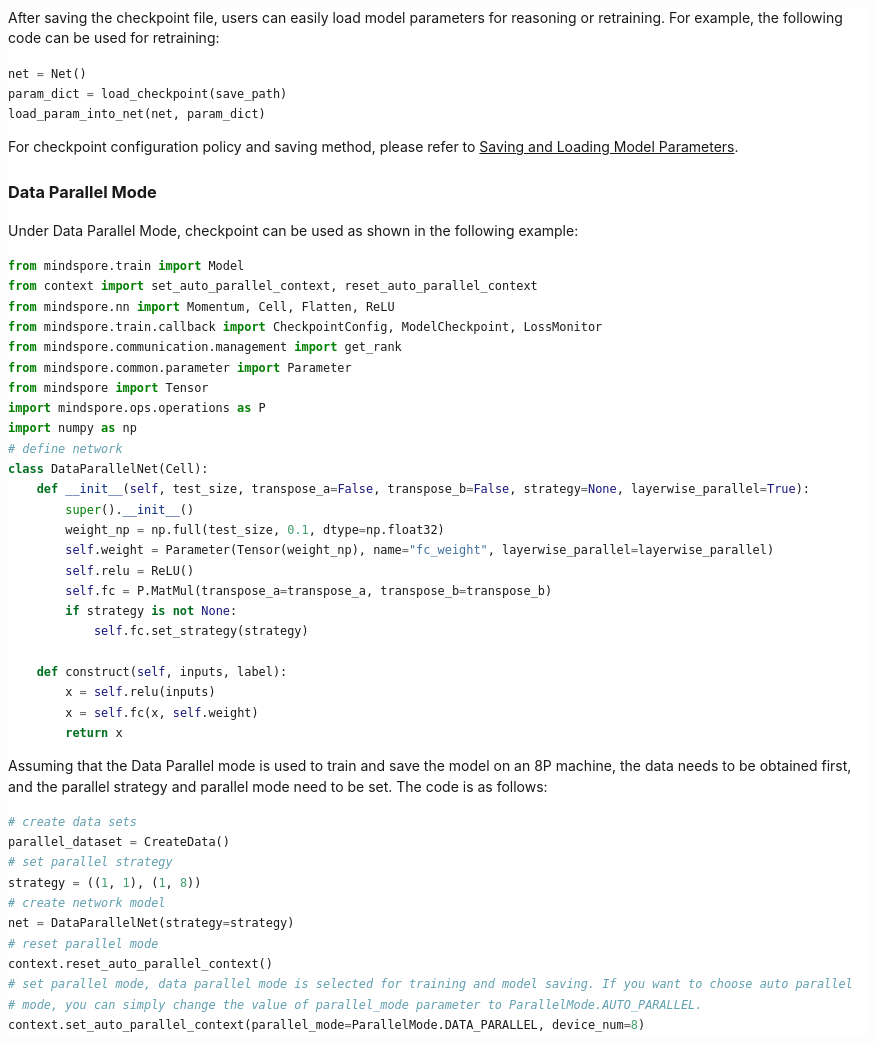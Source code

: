 After saving the checkpoint file, users can easily load model parameters for reasoning or retraining. For example, the following code can be used for retraining:

```python
net = Net()
param_dict = load_checkpoint(save_path)
load_param_into_net(net, param_dict)
```

For checkpoint configuration policy and saving method, please refer to [Saving and Loading Model Parameters](https://www.mindspore.cn/tutorial/en/master/use/saving_and_loading_model_parameters.html#checkpoint-configuration-policies).

### Data Parallel Mode

Under Data Parallel Mode, checkpoint can be used as shown in the following example:

```python
from mindspore.train import Model
from context import set_auto_parallel_context, reset_auto_parallel_context
from mindspore.nn import Momentum, Cell, Flatten, ReLU
from mindspore.train.callback import CheckpointConfig, ModelCheckpoint, LossMonitor
from mindspore.communication.management import get_rank
from mindspore.common.parameter import Parameter
from mindspore import Tensor
import mindspore.ops.operations as P
import numpy as np
# define network
class DataParallelNet(Cell):
	def __init__(self, test_size, transpose_a=False, transpose_b=False, strategy=None, layerwise_parallel=True):
		super().__init__()
		weight_np = np.full(test_size, 0.1, dtype=np.float32)
		self.weight = Parameter(Tensor(weight_np), name="fc_weight", layerwise_parallel=layerwise_parallel)
		self.relu = ReLU()
		self.fc = P.MatMul(transpose_a=transpose_a, transpose_b=transpose_b)
		if strategy is not None:
			self.fc.set_strategy(strategy)

	def construct(self, inputs, label):
		x = self.relu(inputs)
		x = self.fc(x, self.weight)
		return x
```

Assuming that the Data Parallel mode is used to train and save the model on an 8P machine, the data needs to be obtained first, and the parallel strategy and parallel mode need to be set. The code is as follows:

```python
# create data sets
parallel_dataset = CreateData()
# set parallel strategy
strategy = ((1, 1), (1, 8))
# create network model
net = DataParallelNet(strategy=strategy)
# reset parallel mode
context.reset_auto_parallel_context()
# set parallel mode, data parallel mode is selected for training and model saving. If you want to choose auto parallel 
# mode, you can simply change the value of parallel_mode parameter to ParallelMode.AUTO_PARALLEL.
context.set_auto_parallel_context(parallel_mode=ParallelMode.DATA_PARALLEL, device_num=8)
```
